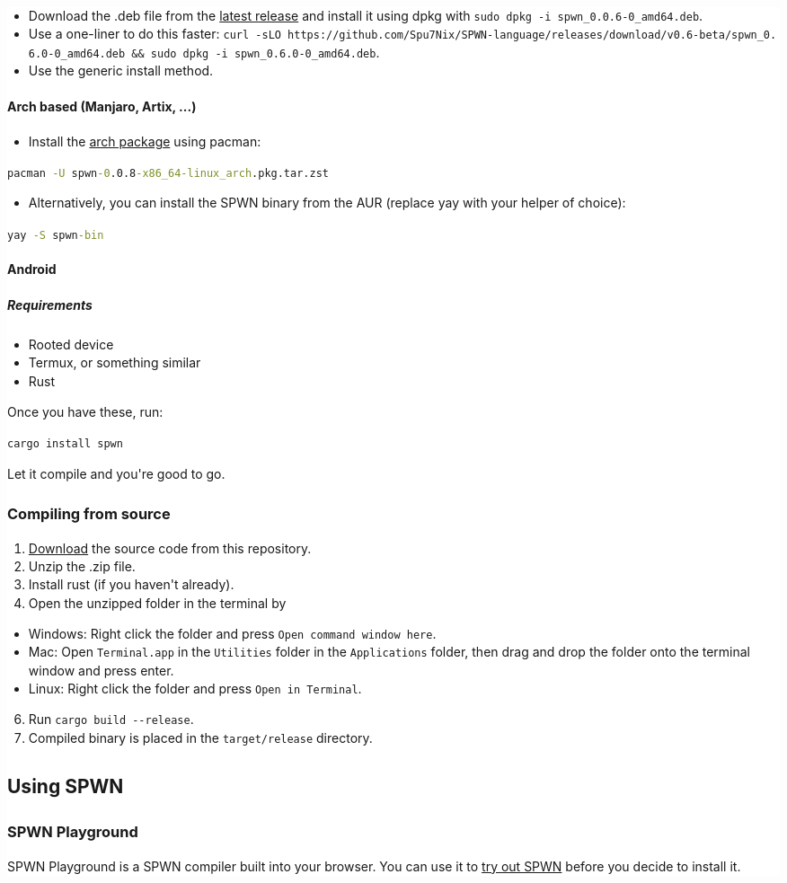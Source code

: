 - Download the .deb file from the [latest release](https://github.com/Spu7Nix/SPWN-language/releases) and install it using dpkg with `sudo dpkg -i spwn_0.0.6-0_amd64.deb`.
- Use a one-liner to do this faster: `curl -sLO https://github.com/Spu7Nix/SPWN-language/releases/download/v0.6-beta/spwn_0.6.0-0_amd64.deb && sudo dpkg -i spwn_0.6.0-0_amd64.deb`.
- Use the generic install method.

#### Arch based (Manjaro, Artix, ...)

- Install the [arch package](https://github.com/Spu7Nix/SPWN-language/releases) using pacman:

```cmd
pacman -U spwn-0.0.8-x86_64-linux_arch.pkg.tar.zst
```

- Alternatively, you can install the SPWN binary from the AUR (replace yay with your helper of choice):

```cmd
yay -S spwn-bin
```

#### Android

##### Requirements

- Rooted device
- Termux, or something similar
- Rust

Once you have these, run:

```cmd
cargo install spwn
```

Let it compile and you're good to go.

### Compiling from source

1. [Download](https://github.com/Spu7Nix/SPWN-language/archive/refs/heads/master.zip) the source code from this repository.
2. Unzip the .zip file.
3. Install rust (if you haven't already).
4. Open the unzipped folder in the terminal by
- Windows: Right click the folder and press `Open command window here`.
- Mac: Open `Terminal.app` in the `Utilities` folder in the `Applications` folder, then drag and drop the folder onto the terminal window and press enter.
- Linux: Right click the folder and press `Open in Terminal`.
6. Run `cargo build --release`.
7. Compiled binary is placed in the `target/release` directory.

## Using SPWN

### SPWN Playground

SPWN Playground is a SPWN compiler built into your browser. You can use it to [try out SPWN](https://spu7nix.net/spwn/try/) before you decide to install it.

